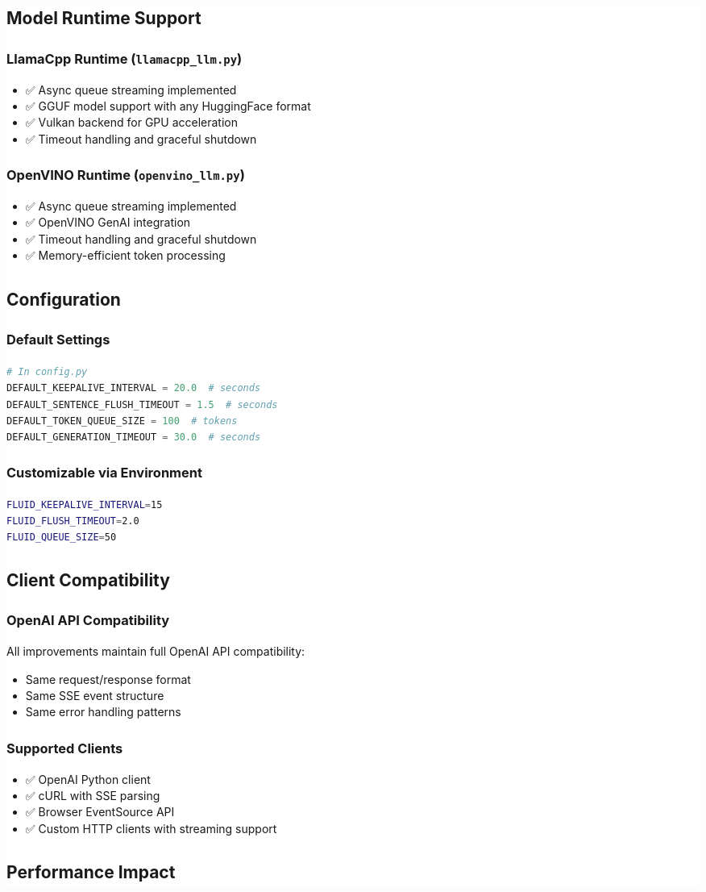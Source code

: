 ## Model Runtime Support

### LlamaCpp Runtime (`llamacpp_llm.py`)
- ✅ Async queue streaming implemented
- ✅ GGUF model support with any HuggingFace format
- ✅ Vulkan backend for GPU acceleration
- ✅ Timeout handling and graceful shutdown

### OpenVINO Runtime (`openvino_llm.py`)
- ✅ Async queue streaming implemented
- ✅ OpenVINO GenAI integration
- ✅ Timeout handling and graceful shutdown
- ✅ Memory-efficient token processing

## Configuration

### Default Settings
```python
# In config.py
DEFAULT_KEEPALIVE_INTERVAL = 20.0  # seconds
DEFAULT_SENTENCE_FLUSH_TIMEOUT = 1.5  # seconds  
DEFAULT_TOKEN_QUEUE_SIZE = 100  # tokens
DEFAULT_GENERATION_TIMEOUT = 30.0  # seconds
```

### Customizable via Environment
```bash
FLUID_KEEPALIVE_INTERVAL=15
FLUID_FLUSH_TIMEOUT=2.0
FLUID_QUEUE_SIZE=50
```

## Client Compatibility

### OpenAI API Compatibility
All improvements maintain full OpenAI API compatibility:
- Same request/response format
- Same SSE event structure
- Same error handling patterns

### Supported Clients
- ✅ OpenAI Python client
- ✅ cURL with SSE parsing
- ✅ Browser EventSource API
- ✅ Custom HTTP clients with streaming support

## Performance Impact

